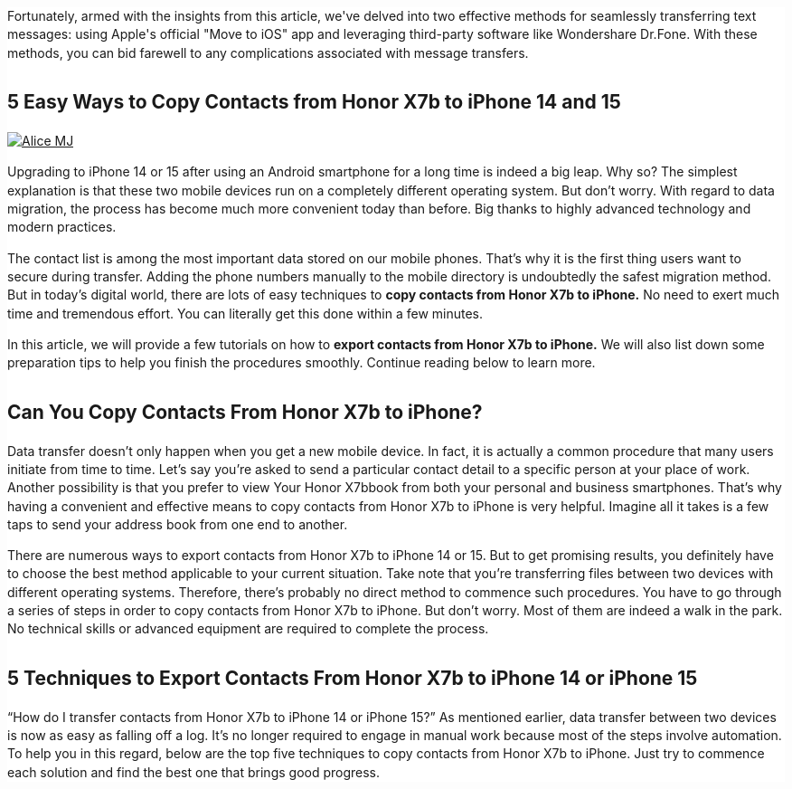 Fortunately, armed with the insights from this article, we've delved into two effective methods for seamlessly transferring text messages: using Apple's official "Move to iOS" app and leveraging third-party software like Wondershare Dr.Fone. With these methods, you can bid farewell to any complications associated with message transfers.





## 5 Easy Ways to Copy Contacts from Honor X7b to iPhone 14 and 15

[![Alice MJ](https://drfone.wondershare.com/images/alice-mj.png)](https://drfone.wondershare.com/author/alice-mj/)

Upgrading to iPhone 14 or 15 after using an Android smartphone for a long time is indeed a big leap. Why so? The simplest explanation is that these two mobile devices run on a completely different operating system. But don’t worry. With regard to data migration, the process has become much more convenient today than before. Big thanks to highly advanced technology and modern practices.

The contact list is among the most important data stored on our mobile phones. That’s why it is the first thing users want to secure during transfer. Adding the phone numbers manually to the mobile directory is undoubtedly the safest migration method. But in today’s digital world, there are lots of easy techniques to **copy contacts from Honor X7b to iPhone.** No need to exert much time and tremendous effort. You can literally get this done within a few minutes.

In this article, we will provide a few tutorials on how to **export contacts from Honor X7b to iPhone.** We will also list down some preparation tips to help you finish the procedures smoothly. Continue reading below to learn more.

## Can You Copy Contacts From Honor X7b to iPhone?

Data transfer doesn’t only happen when you get a new mobile device. In fact, it is actually a common procedure that many users initiate from time to time. Let’s say you’re asked to send a particular contact detail to a specific person at your place of work. Another possibility is that you prefer to view Your Honor X7bbook from both your personal and business smartphones. That’s why having a convenient and effective means to copy contacts from Honor X7b to iPhone is very helpful. Imagine all it takes is a few taps to send your address book from one end to another.

There are numerous ways to export contacts from Honor X7b to iPhone 14 or 15. But to get promising results, you definitely have to choose the best method applicable to your current situation. Take note that you’re transferring files between two devices with different operating systems. Therefore, there’s probably no direct method to commence such procedures. You have to go through a series of steps in order to copy contacts from Honor X7b to iPhone. But don’t worry. Most of them are indeed a walk in the park. No technical skills or advanced equipment are required to complete the process.

## 5 Techniques to Export Contacts From Honor X7b to iPhone 14 or iPhone 15

“How do I transfer contacts from Honor X7b to iPhone 14 or iPhone 15?” As mentioned earlier, data transfer between two devices is now as easy as falling off a log. It’s no longer required to engage in manual work because most of the steps involve automation. To help you in this regard, below are the top five techniques to copy contacts from Honor X7b to iPhone. Just try to commence each solution and find the best one that brings good progress.
